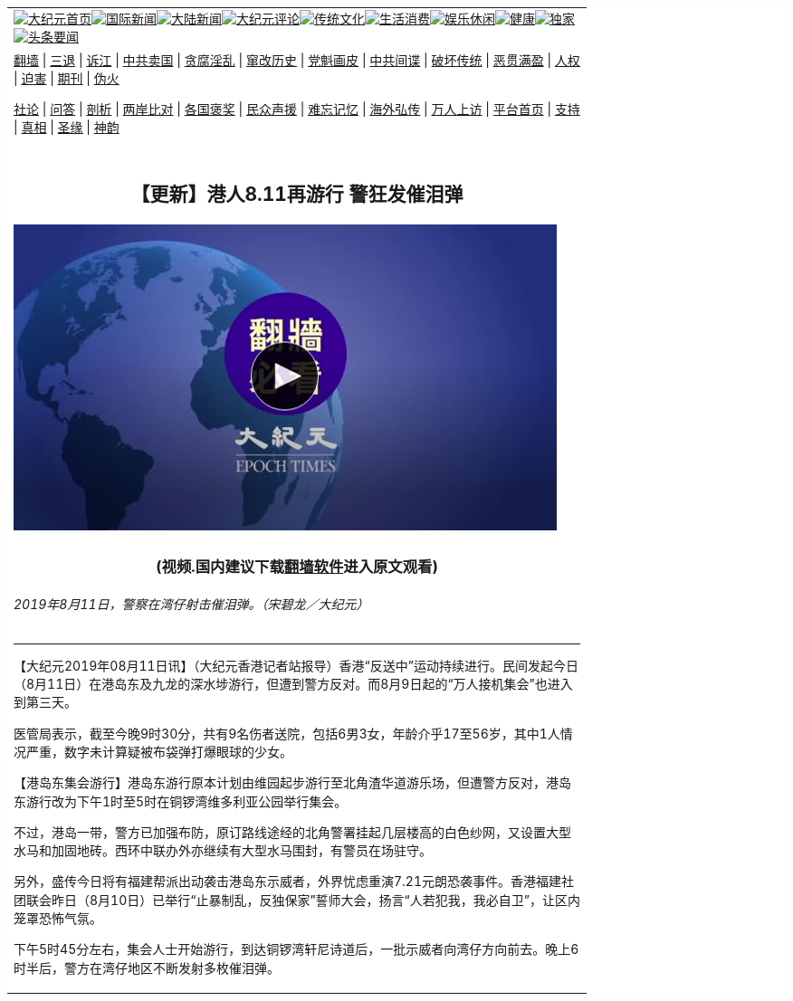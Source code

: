 <a name="1" id="1" target="_blank"></a><span id="1"></span>
<table align=center border="0"><tr><td colspan="2" VALIGN=TOP><a href="https://github.com/19920513/djy/blob/master/gb/nf1351518.md#1"><img src="https://raw.githubusercontent.com/19920513/www/master/t/djy/1.jpg" title="大纪元首页" alt="大纪元首页"></a><a href="https://github.com/19920513/djy/blob/master/gb/n24hr.md#1"><img src="https://raw.githubusercontent.com/19920513/www/master/t/djy/3.jpg" title="国际新闻" alt="国际新闻"></a><a href="https://github.com/19920513/djy/blob/master/gb/nsc413.md#1"><img src="https://raw.githubusercontent.com/19920513/www/master/t/djy/4.jpg" title="大陆新闻" alt="大陆新闻"></a><a href="https://github.com/19920513/djy/blob/master/gb/news392.md#1"><img src="https://raw.githubusercontent.com/19920513/www/master/t/djy/5.jpg" title="大纪元评论" alt="大纪元评论"></a><a href="https://github.com/19920513/djy/blob/master/gb/news2007.md#1"><img src="https://raw.githubusercontent.com/19920513/www/master/t/djy/6.jpg" title="传统文化" alt="传统文化"></a><a href="https://github.com/19920513/djy/blob/master/gb/news2008.md#1"><img src="https://raw.githubusercontent.com/19920513/www/master/t/djy/7.jpg" title="生活消费" alt="生活消费"></a><a href="https://github.com/19920513/djy/blob/master/gb/ncyule.md#1"><img src="https://raw.githubusercontent.com/19920513/www/master/t/djy/8.jpg" title="娱乐休闲" alt="娱乐休闲"></a><a href="https://github.com/19920513/djy/blob/master/gb/nsc1002.md#1"><img src="https://raw.githubusercontent.com/19920513/www/master/t/djy/9.jpg" title="健康" alt="健康"></a><a href="https://github.com/19920513/djy/blob/master/gb/nf6092.md#1"><img src="https://raw.githubusercontent.com/19920513/www/master/t/djy/10a.jpg" title="独家" alt="独家"></a><a href="https://github.com/19920513/djy/blob/master/gb/nf4514.md#1"><img src="https://raw.githubusercontent.com/19920513/www/master/t/djy/12a.jpg" title="头条要闻" alt="头条要闻"></a></td></tr>
<tr><td colspan="2" VALIGN=TOP><a target="_blank" href="https://github.com/19920513/www/blob/master/README.md?zsrh#1">翻墙</a> | <a target="_blank" href="https://github.com/19920513/djy/blob/master/gb/nf5657.md#1">三退</a> | <a target="_blank" href="https://github.com/19920513/djy/blob/master/gb/nf6124.md#1">诉江</a> | <a target="_blank" href="https://github.com/19920513/djy/blob/master/gb/nf1176117.md#1">中共卖国</a> | <a target="_blank" href="https://github.com/19920513/djy/blob/master/gb/nf5773.md#1">贪腐淫乱</a> | <a target="_blank" href="https://github.com/19920513/djy/blob/master/gb/nf1176115.md#1">窜改历史</a> | <a target="_blank" href="https://github.com/19920513/djy/blob/master/gb/nf1176107.md#1">党魁画皮</a> | <a target="_blank" href="https://github.com/19920513/djy/blob/master/gb/nf1320400.md#1">中共间谍</a> | <a target="_blank" href="https://github.com/19920513/djy/blob/master/gb/nf1176114.md#1">破坏传统</a> | <a target="_blank" href="https://github.com/19920513/ntdtv/blob/master/gb/prog447_1.md#1">恶贯满盈</a> | <a target="_blank" href="https://github.com/19920513/djy/blob/master/gb/ncid278.md#1">人权</a> | <a target="_blank" href="https://github.com/19920513/djy/blob/master/gb/nf1176111.md#1">迫害</a> | <a target="_blank" href="https://gitlab.com/szzdlab/mh-qikan/blob/master/README.md#1">期刊</a> | <a target="_blank" href="https://github.com/19920513/djy/blob/master/gb/nf5562.md#1">伪火</a></p><p><a target="_blank" href="https://github.com/19920513/djy/blob/master/gb/9p.md#1">社论</a> | <a target="_blank" href="https://github.com/19920513/djy/blob/master/gb/nf4378.md#1">问答</a> | <a target="_blank" href="https://github.com/19920513/djy/blob/master/gb/nf5792.md#1">剖析</a> | <a target="_blank" href="https://github.com/19920513/djy/blob/master/gb/nf5735.md#1">两岸比对</a> | <a target="_blank" href="https://github.com/19920513/djy/blob/master/gb/nf6119.md#1">各国褒奖</a> | <a target="_blank" href="https://github.com/19920513/djy/blob/master/gb/nf6120.md#1">民众声援</a> | <a target="_blank" href="https://github.com/19920513/djy/blob/master/gb/nf1188594.md#1">难忘记忆</a> | <a target="_blank" href="https://github.com/19920513/djy/blob/master/gb/nf3180.md#1">海外弘传</a> | <a target="_blank" href="https://github.com/19920513/djy/blob/master/gb/nf5410.md#1">万人上访</a> | <a target="_blank" href="https://github.com/19920513/www/blob/master/README.md?zsrh#1">平台首页</a> | <a target="_blank" href="https://github.com/19920513/djy/blob/master/gb/nf4386.md#1">支持</a> | <a target="_blank" href="https://github.com/19920513/djy/blob/master/gb/nf4389.md#1">真相</a> | <a target="_blank" href="https://github.com/19920513/djy/blob/master/gb/nf5790.md#1">圣缘</a> | <a target="_blank" href="https://github.com/19920513/djy/blob/master/gb/nf4786.md#1">神韵</a></td></tr>
<tr><td VALIGN=TOP width="626"><h2 align=center>【更新】港人8.11再游行 警狂发催泪弹</h2>
<a href="https://d239x61949z6p.cloudfront.net/W2fE895yv"><img width="600" src="https://raw.githubusercontent.com/19920513/djy/master/gb/300/djtsp.jpg" title="进入原文观看"  alt="进入原文观看"></a><h3 align=center>(视频.国内建议下载<a href="https://github.com/19920513/www/blob/master/README.md#8">翻墙软件</a>进入原文观看)</h3>
<h6>2019年8月11日，警察在湾仔射击催泪弹。（宋碧龙／大纪元）
</h6>
<hr>
	<p>【大纪元2019年08月11日讯】（大纪元香港记者站报导）香港“反送中”运动持续进行。民间发起今日（8月11日）在港岛东及九龙的<ahref="https://github.com/19920513/djy/blob/master/gb/tag/%E6%B7%B1%E6%B0%B4%E5%9F%97.md#1">深水埗</a>游行，但遭到警方反对。而8月9日起的“万人接机集会”也进入到第三天。</p>
<p>医管局表示，截至今晚9时30分，共有9名伤者送院，包括6男3女，年龄介乎17至56岁，其中1人情况严重，数字未计算疑被布袋弹打爆眼球的少女。</p>
<p>【港岛东集会游行】港岛东游行原本计划由维园起步游行至北角渣华道游乐场，但遭警方反对，港岛东游行改为下午1时至5时在铜锣湾维多利亚公园举行集会。</p>
<p>不过，港岛一带，警方已加强布防，原订路线途经的北角警署挂起几层楼高的白色纱网，又设置大型水马和加固地砖。西环中联办外亦继续有大型水马围封，有警员在场驻守。</p>
<p>另外，盛传今日将有福建帮派出动袭击港岛东示威者，外界忧虑重演7.21元朗恐袭事件。香港福建社团联会昨日（8月10日）已举行“止暴制乱，反独保家”誓师大会，扬言“人若犯我，我必自卫”，让区内笼罩恐怖气氛。</p>
<p>下午5时45分左右，集会人士开始游行，到达铜锣湾轩尼诗道后，一批示威者向湾仔方向前去。晚上6时半后，警方在湾仔地区不断发射多枚催泪弹。</p>